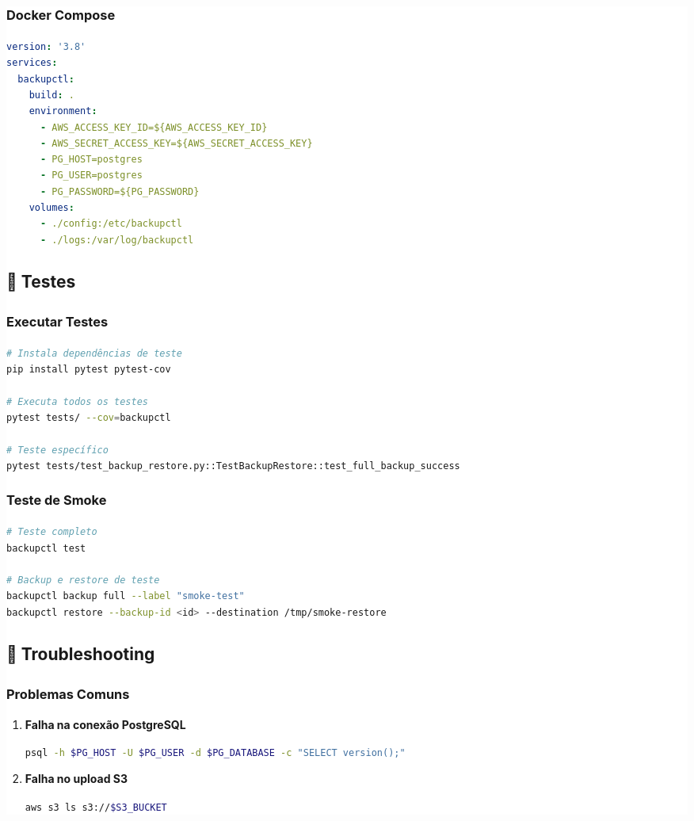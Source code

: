 ### Docker Compose
```yaml
version: '3.8'
services:
  backupctl:
    build: .
    environment:
      - AWS_ACCESS_KEY_ID=${AWS_ACCESS_KEY_ID}
      - AWS_SECRET_ACCESS_KEY=${AWS_SECRET_ACCESS_KEY}
      - PG_HOST=postgres
      - PG_USER=postgres
      - PG_PASSWORD=${PG_PASSWORD}
    volumes:
      - ./config:/etc/backupctl
      - ./logs:/var/log/backupctl
```

## 🧪 Testes

### Executar Testes
```bash
# Instala dependências de teste
pip install pytest pytest-cov

# Executa todos os testes
pytest tests/ --cov=backupctl

# Teste específico
pytest tests/test_backup_restore.py::TestBackupRestore::test_full_backup_success
```

### Teste de Smoke
```bash
# Teste completo
backupctl test

# Backup e restore de teste
backupctl backup full --label "smoke-test"
backupctl restore --backup-id <id> --destination /tmp/smoke-restore
```

## 🚨 Troubleshooting

### Problemas Comuns

1. **Falha na conexão PostgreSQL**
   ```bash
   psql -h $PG_HOST -U $PG_USER -d $PG_DATABASE -c "SELECT version();"
   ```

2. **Falha no upload S3**
   ```bash
   aws s3 ls s3://$S3_BUCKET
   ```

